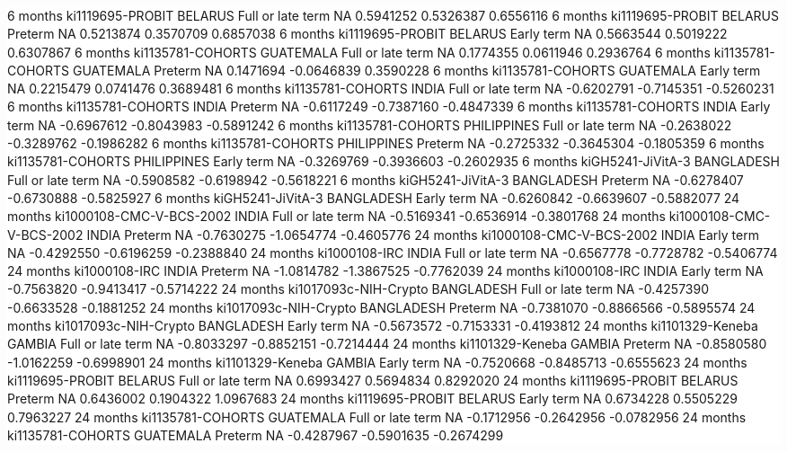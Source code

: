 6 months    ki1119695-PROBIT           BELARUS                        Full or late term    NA                 0.5941252    0.5326387    0.6556116
6 months    ki1119695-PROBIT           BELARUS                        Preterm              NA                 0.5213874    0.3570709    0.6857038
6 months    ki1119695-PROBIT           BELARUS                        Early term           NA                 0.5663544    0.5019222    0.6307867
6 months    ki1135781-COHORTS          GUATEMALA                      Full or late term    NA                 0.1774355    0.0611946    0.2936764
6 months    ki1135781-COHORTS          GUATEMALA                      Preterm              NA                 0.1471694   -0.0646839    0.3590228
6 months    ki1135781-COHORTS          GUATEMALA                      Early term           NA                 0.2215479    0.0741476    0.3689481
6 months    ki1135781-COHORTS          INDIA                          Full or late term    NA                -0.6202791   -0.7145351   -0.5260231
6 months    ki1135781-COHORTS          INDIA                          Preterm              NA                -0.6117249   -0.7387160   -0.4847339
6 months    ki1135781-COHORTS          INDIA                          Early term           NA                -0.6967612   -0.8043983   -0.5891242
6 months    ki1135781-COHORTS          PHILIPPINES                    Full or late term    NA                -0.2638022   -0.3289762   -0.1986282
6 months    ki1135781-COHORTS          PHILIPPINES                    Preterm              NA                -0.2725332   -0.3645304   -0.1805359
6 months    ki1135781-COHORTS          PHILIPPINES                    Early term           NA                -0.3269769   -0.3936603   -0.2602935
6 months    kiGH5241-JiVitA-3          BANGLADESH                     Full or late term    NA                -0.5908582   -0.6198942   -0.5618221
6 months    kiGH5241-JiVitA-3          BANGLADESH                     Preterm              NA                -0.6278407   -0.6730888   -0.5825927
6 months    kiGH5241-JiVitA-3          BANGLADESH                     Early term           NA                -0.6260842   -0.6639607   -0.5882077
24 months   ki1000108-CMC-V-BCS-2002   INDIA                          Full or late term    NA                -0.5169341   -0.6536914   -0.3801768
24 months   ki1000108-CMC-V-BCS-2002   INDIA                          Preterm              NA                -0.7630275   -1.0654774   -0.4605776
24 months   ki1000108-CMC-V-BCS-2002   INDIA                          Early term           NA                -0.4292550   -0.6196259   -0.2388840
24 months   ki1000108-IRC              INDIA                          Full or late term    NA                -0.6567778   -0.7728782   -0.5406774
24 months   ki1000108-IRC              INDIA                          Preterm              NA                -1.0814782   -1.3867525   -0.7762039
24 months   ki1000108-IRC              INDIA                          Early term           NA                -0.7563820   -0.9413417   -0.5714222
24 months   ki1017093c-NIH-Crypto      BANGLADESH                     Full or late term    NA                -0.4257390   -0.6633528   -0.1881252
24 months   ki1017093c-NIH-Crypto      BANGLADESH                     Preterm              NA                -0.7381070   -0.8866566   -0.5895574
24 months   ki1017093c-NIH-Crypto      BANGLADESH                     Early term           NA                -0.5673572   -0.7153331   -0.4193812
24 months   ki1101329-Keneba           GAMBIA                         Full or late term    NA                -0.8033297   -0.8852151   -0.7214444
24 months   ki1101329-Keneba           GAMBIA                         Preterm              NA                -0.8580580   -1.0162259   -0.6998901
24 months   ki1101329-Keneba           GAMBIA                         Early term           NA                -0.7520668   -0.8485713   -0.6555623
24 months   ki1119695-PROBIT           BELARUS                        Full or late term    NA                 0.6993427    0.5694834    0.8292020
24 months   ki1119695-PROBIT           BELARUS                        Preterm              NA                 0.6436002    0.1904322    1.0967683
24 months   ki1119695-PROBIT           BELARUS                        Early term           NA                 0.6734228    0.5505229    0.7963227
24 months   ki1135781-COHORTS          GUATEMALA                      Full or late term    NA                -0.1712956   -0.2642956   -0.0782956
24 months   ki1135781-COHORTS          GUATEMALA                      Preterm              NA                -0.4287967   -0.5901635   -0.2674299